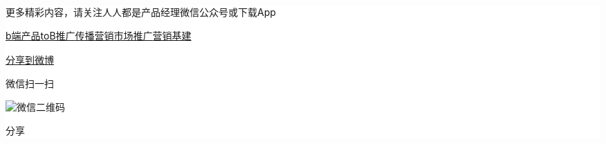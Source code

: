 更多精彩内容，请关注人人都是产品经理微信公众号或下载App

[b端产品](https://www.woshipm.com/tag/b%e7%ab%af%e4%ba%a7%e5%93%81)[toB推广](https://www.woshipm.com/tag/tob%e6%8e%a8%e5%b9%bf)[传播营销](https://www.woshipm.com/tag/%e4%bc%a0%e6%92%ad%e8%90%a5%e9%94%80)[市场推广](https://www.woshipm.com/tag/%e5%b8%82%e5%9c%ba%e6%8e%a8%e5%b9%bf)[营销基建](https://www.woshipm.com/tag/%e8%90%a5%e9%94%80%e5%9f%ba%e5%bb%ba)

[分享到微博](https://service.weibo.com/share/share.php?appkey=2775287854&title=一文看懂toB推广——从基建到传播营销&url=https://www.woshipm.com/marketing/5934777.html&pic=https://image.yunyingpai.com/wp/2023/11/mm6wohgj8ZGmRd9tll15.png)

微信扫一扫

![微信二维码](https://api.pwmqr.com/qrcode/create/?url=https://www.woshipm.com/marketing/5934777.html)

分享